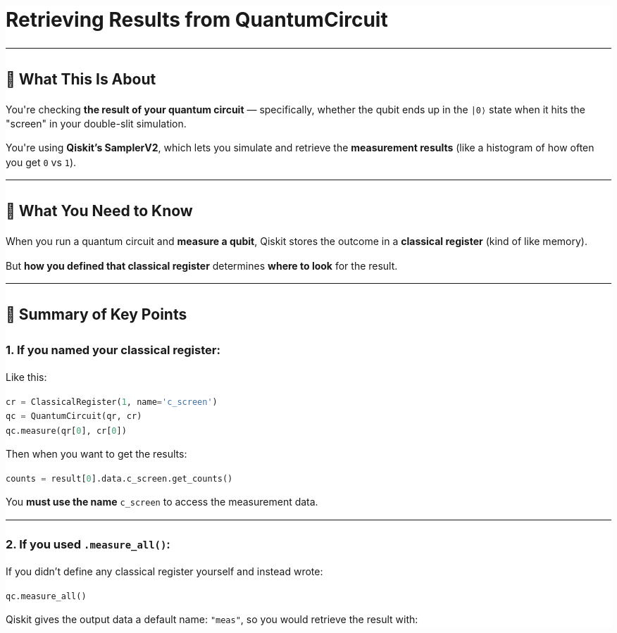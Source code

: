 
# Retrieving Results from QuantumCircuit

---

## 🧪 What This Is About

You're checking **the result of your quantum circuit** — specifically, whether the qubit ends up in the `|0⟩` state when it hits the "screen" in your double-slit simulation.

You're using **Qiskit’s SamplerV2**, which lets you simulate and retrieve the **measurement results** (like a histogram of how often you get `0` vs `1`).

---

## 🧠 What You Need to Know

When you run a quantum circuit and **measure a qubit**, Qiskit stores the outcome in a **classical register** (kind of like memory).

But **how you defined that classical register** determines **where to look** for the result.

---

## 🧾 Summary of Key Points

### 1. **If you named your classical register**:

Like this:

```python
cr = ClassicalRegister(1, name='c_screen')
qc = QuantumCircuit(qr, cr)
qc.measure(qr[0], cr[0])
```

Then when you want to get the results:

```python
counts = result[0].data.c_screen.get_counts()
```

You **must use the name** `c_screen` to access the measurement data.

---

### 2. **If you used `.measure_all()`**:

If you didn’t define any classical register yourself and instead wrote:

```python
qc.measure_all()
```

Qiskit gives the output data a default name: `"meas"`, so you would retrieve the result with:
